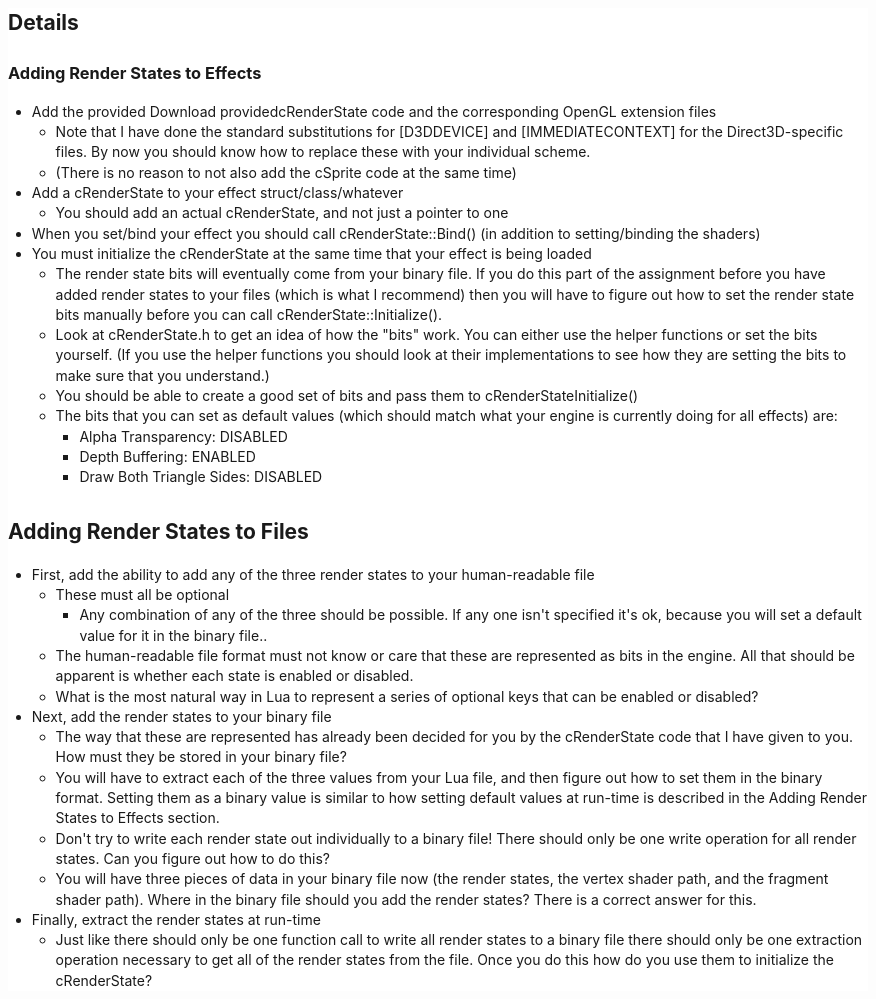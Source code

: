 ## Details

### Adding Render States to Effects

- Add the provided Download providedcRenderState code and the corresponding OpenGL extension files
  - Note that I have done the standard substitutions for [D3DDEVICE] and [IMMEDIATECONTEXT] for the Direct3D-specific files. By now you should know how to replace these with your individual scheme.
  - (There is no reason to not also add the cSprite code at the same time)
- Add a cRenderState to your effect struct/class/whatever
  - You should add an actual cRenderState, and not just a pointer to one
- When you set/bind your effect you should call cRenderState::Bind() (in addition to setting/binding the shaders)
- You must initialize the cRenderState at the same time that your effect is being loaded
  - The render state bits will eventually come from your binary file. If you do this part of the assignment before you have added render states to your files (which is what I recommend) then you will have to figure out how to set the render state bits manually before you can call cRenderState::Initialize().
  - Look at cRenderState.h to get an idea of how the "bits" work. You can either use the helper functions or set the bits yourself. (If you use the helper functions you should look at their implementations to see how they are setting the bits to make sure that you understand.)
  - You should be able to create a good set of bits and pass them to cRenderStateInitialize()
  - The bits that you can set as default values (which should match what your engine is currently doing for all effects) are:
    - Alpha Transparency: DISABLED
    - Depth Buffering: ENABLED
    - Draw Both Triangle Sides: DISABLED

## Adding Render States to Files

- First, add the ability to add any of the three render states to your human-readable file
  - These must all be optional
    - Any combination of any of the three should be possible. If any one isn't specified it's ok, because you will set a default value for it in the binary file..
  - The human-readable file format must not know or care that these are represented as bits in the engine. All that should be apparent is whether each state is enabled or disabled.
  - What is the most natural way in Lua to represent a series of optional keys that can be enabled or disabled?
- Next, add the render states to your binary file
  - The way that these are represented has already been decided for you by the cRenderState code that I have given to you. How must they be stored in your binary file?
  - You will have to extract each of the three values from your Lua file, and then figure out how to set them in the binary format. Setting them as a binary value is similar to how setting default values at run-time is described in the Adding Render States to Effects section.
  - Don't try to write each render state out individually to a binary file! There should only be one write operation for all render states. Can you figure out how to do this?
  - You will have three pieces of data in your binary file now (the render states, the vertex shader path, and the fragment shader path). Where in the binary file should you add the render states? There is a correct answer for this.
- Finally, extract the render states at run-time
  - Just like there should only be one function call to write all render states to a binary file there should only be one extraction operation necessary to get all of the render states from the file. Once you do this how do you use them to initialize the cRenderState?
